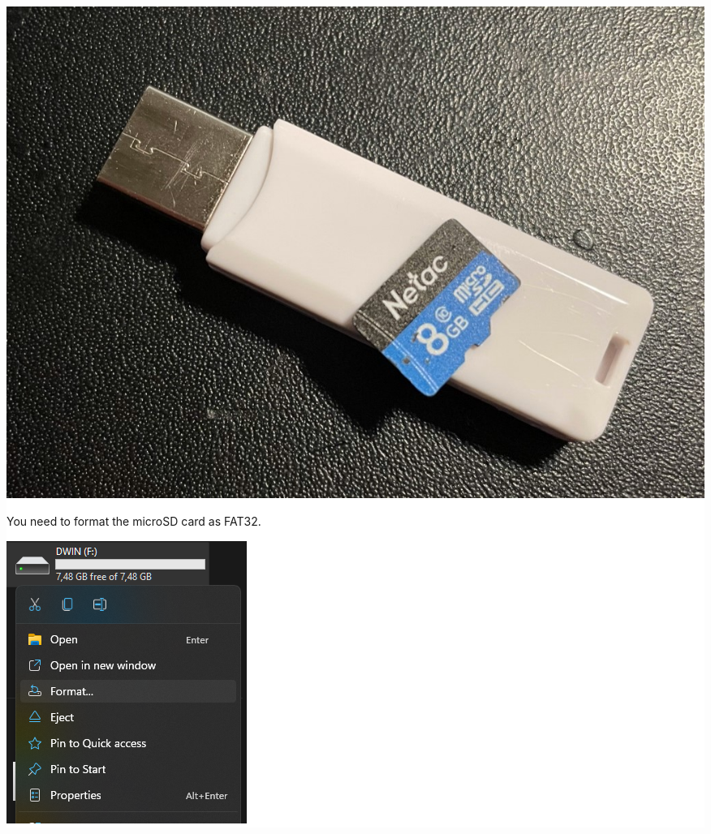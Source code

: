 ![SD Card preparation - Installation of OctoWRT on the Creality Wifi Box](/images/blog/2022-02-10-how-to-install-octowrt-on-creality-wifi-box/sd-card.jpg)

You need to format the microSD card as FAT32.

![SD Card preparation - Installation of OctoWRT on the Creality Wifi Box](/images/blog/2022-02-10-how-to-install-octowrt-on-creality-wifi-box/octo-01-format-a.png)
